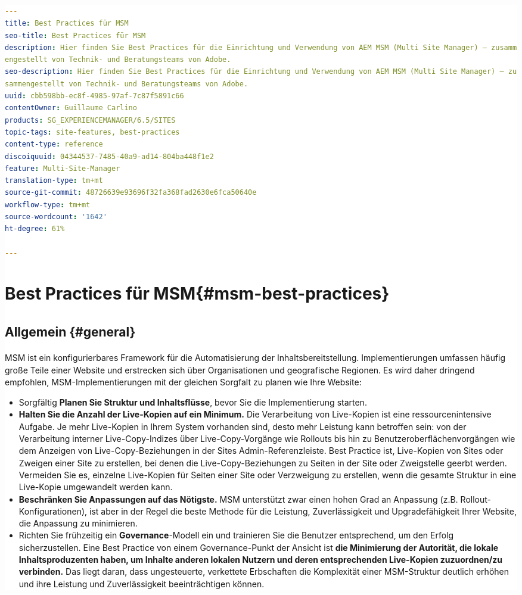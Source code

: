```yaml
---
title: Best Practices für MSM
seo-title: Best Practices für MSM
description: Hier finden Sie Best Practices für die Einrichtung und Verwendung von AEM MSM (Multi Site Manager) – zusammengestellt von Technik- und Beratungsteams von Adobe.
seo-description: Hier finden Sie Best Practices für die Einrichtung und Verwendung von AEM MSM (Multi Site Manager) – zusammengestellt von Technik- und Beratungsteams von Adobe.
uuid: cbb598bb-ec8f-4985-97af-7c87f5891c66
contentOwner: Guillaume Carlino
products: SG_EXPERIENCEMANAGER/6.5/SITES
topic-tags: site-features, best-practices
content-type: reference
discoiquuid: 04344537-7485-40a9-ad14-804ba448f1e2
feature: Multi-Site-Manager
translation-type: tm+mt
source-git-commit: 48726639e93696f32fa368fad2630e6fca50640e
workflow-type: tm+mt
source-wordcount: '1642'
ht-degree: 61%

---
```



# Best Practices für MSM{#msm-best-practices}

## Allgemein {#general}

MSM ist ein konfigurierbares Framework für die Automatisierung der Inhaltsbereitstellung. Implementierungen umfassen häufig große Teile einer Website und erstrecken sich über Organisationen und geografische Regionen. Es wird daher dringend empfohlen, MSM-Implementierungen mit der gleichen Sorgfalt zu planen wie Ihre Website:

* Sorgfältig **Planen Sie Struktur und Inhaltsflüsse**, bevor Sie die Implementierung starten.
* **Halten Sie die Anzahl der Live-Kopien auf ein Minimum.** Die Verarbeitung von Live-Kopien ist eine ressourcenintensive Aufgabe. Je mehr Live-Kopien in Ihrem System vorhanden sind, desto mehr Leistung kann betroffen sein: von der Verarbeitung interner Live-Copy-Indizes über Live-Copy-Vorgänge wie Rollouts bis hin zu Benutzeroberflächenvorgängen wie dem Anzeigen von Live-Copy-Beziehungen in der Sites Admin-Referenzleiste. Best Practice ist, Live-Kopien von Sites oder Zweigen einer Site zu erstellen, bei denen die Live-Copy-Beziehungen zu Seiten in der Site oder Zweigstelle geerbt werden. Vermeiden Sie es, einzelne Live-Kopien für Seiten einer Site oder Verzweigung zu erstellen, wenn die gesamte Struktur in eine Live-Kopie umgewandelt werden kann.
* **Beschränken Sie Anpassungen auf das Nötigste.** MSM unterstützt zwar einen hohen Grad an Anpassung (z.B. Rollout-Konfigurationen), ist aber in der Regel die beste Methode für die Leistung, Zuverlässigkeit und Upgradefähigkeit Ihrer Website, die Anpassung zu minimieren.
* Richten Sie frühzeitig ein **Governance**-Modell ein und trainieren Sie die Benutzer entsprechend, um den Erfolg sicherzustellen. Eine Best Practice von einem Governance-Punkt der Ansicht ist **die Minimierung der Autorität, die lokale Inhaltsproduzenten haben, um Inhalte anderen lokalen Nutzern und deren entsprechenden Live-Kopien zuzuordnen/zu verbinden.** Das liegt daran, dass ungesteuerte, verkettete Erbschaften die Komplexität einer MSM-Struktur deutlich erhöhen und ihre Leistung und Zuverlässigkeit beeinträchtigen können.
